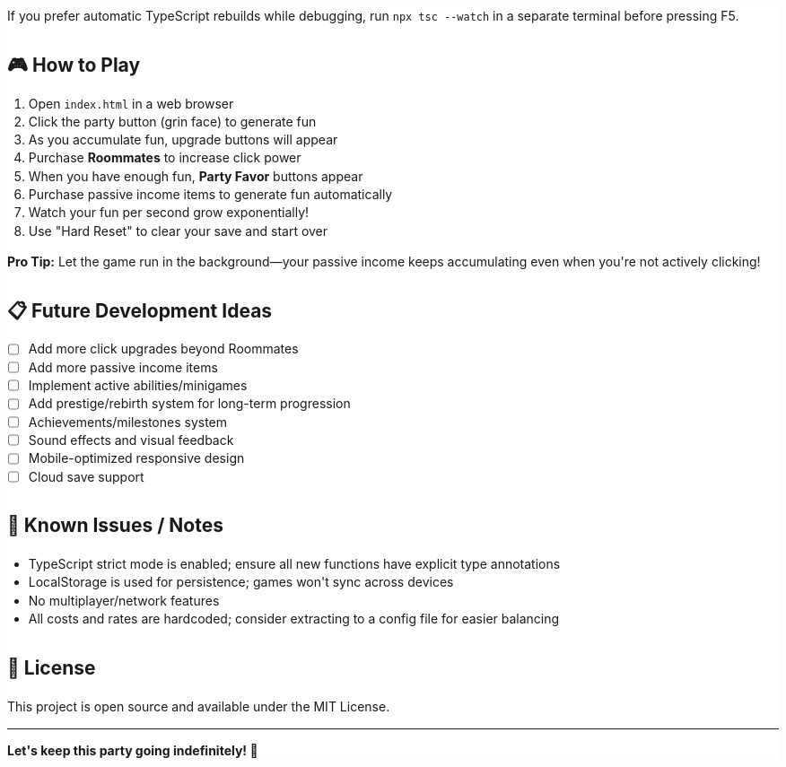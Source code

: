 If you prefer automatic TypeScript rebuilds while debugging, run `npx tsc --watch` in a separate terminal before pressing F5.

## 🎮 How to Play

1. Open `index.html` in a web browser
2. Click the party button (grin face) to generate fun
3. As you accumulate fun, upgrade buttons will appear
4. Purchase **Roommates** to increase click power
5. When you have enough fun, **Party Favor** buttons appear
6. Purchase passive income items to generate fun automatically
7. Watch your fun per second grow exponentially!
8. Use "Hard Reset" to clear your save and start over

**Pro Tip:** Let the game run in the background—your passive income keeps accumulating even when you're not actively clicking!

## 📋 Future Development Ideas

- [ ] Add more click upgrades beyond Roommates
- [ ] Add more passive income items
- [ ] Implement active abilities/minigames
- [ ] Add prestige/rebirth system for long-term progression
- [ ] Achievements/milestones system
- [ ] Sound effects and visual feedback
- [ ] Mobile-optimized responsive design
- [ ] Cloud save support

## 🐛 Known Issues / Notes

- TypeScript strict mode is enabled; ensure all new functions have explicit type annotations
- LocalStorage is used for persistence; games won't sync across devices
- No multiplayer/network features
- All costs and rates are hardcoded; consider extracting to a config file for easier balancing

## 📄 License

This project is open source and available under the MIT License.

---

**Let's keep this party going indefinitely! 🎉**
